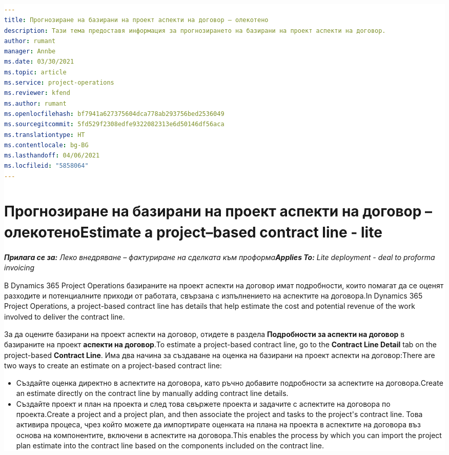 ```yaml
---
title: Прогнозиране на базирани на проект аспекти на договор – олекотено
description: Тази тема предоставя информация за прогнозирането на базирани на проект аспекти на договор.
author: rumant
manager: Annbe
ms.date: 03/30/2021
ms.topic: article
ms.service: project-operations
ms.reviewer: kfend
ms.author: rumant
ms.openlocfilehash: bf7941a627375604dca778ab293756bed2536049
ms.sourcegitcommit: 5fd529f2308edfe9322082313e6d50146df56aca
ms.translationtype: HT
ms.contentlocale: bg-BG
ms.lasthandoff: 04/06/2021
ms.locfileid: "5858064"
---
```

# <a name="estimate-a-projectbased-contract-line---lite"></a><span data-ttu-id="7bf83-103">Прогнозиране на базирани на проект аспекти на договор – олекотено</span><span class="sxs-lookup"><span data-stu-id="7bf83-103">Estimate a project–based contract line - lite</span></span>

<span data-ttu-id="7bf83-104">_**Прилага се за:** Леко внедряване – фактуриране на сделката към проформа_</span><span class="sxs-lookup"><span data-stu-id="7bf83-104">_**Applies To:** Lite deployment - deal to proforma invoicing_</span></span>

<span data-ttu-id="7bf83-105">В Dynamics 365 Project Operations базираните на проект аспекти на договор имат подробности, които помагат да се оценят разходите и потенциалните приходи от работата, свързана с изпълнението на аспектите на договора.</span><span class="sxs-lookup"><span data-stu-id="7bf83-105">In Dynamics 365 Project Operations, a project-based contract line has details that help estimate the cost and potential revenue of the work involved to deliver the contract line.</span></span>

<span data-ttu-id="7bf83-106">За да оцените базирани на проект аспекти на договор, отидете в раздела **Подробности за аспекти на договор** в базираните на проект **аспекти на договор**.</span><span class="sxs-lookup"><span data-stu-id="7bf83-106">To estimate a project-based contract line, go to the **Contract Line Detail** tab on the project-based **Contract Line**.</span></span>  <span data-ttu-id="7bf83-107">Има два начина за създаване на оценка на базирани на проект аспекти на договор:</span><span class="sxs-lookup"><span data-stu-id="7bf83-107">There are two ways to create an estimate on a project-based contract line:</span></span>

   - <span data-ttu-id="7bf83-108">Създайте оценка директно в аспектите на договора, като ръчно добавите подробности за аспектите на договора.</span><span class="sxs-lookup"><span data-stu-id="7bf83-108">Create an estimate directly on the contract line by manually adding contract line details.</span></span>
   - <span data-ttu-id="7bf83-109">Създайте проект и план на проекта и след това свържете проекта и задачите с аспектите на договора по проекта.</span><span class="sxs-lookup"><span data-stu-id="7bf83-109">Create a project and a project plan, and then associate the project and tasks to the project's contract line.</span></span> <span data-ttu-id="7bf83-110">Това активира процеса, чрез който можете да импортирате оценката на плана на проекта в аспектите на договора въз основа на компонентите, включени в аспектите на договора.</span><span class="sxs-lookup"><span data-stu-id="7bf83-110">This enables the process by which you can import the project plan estimate into the contract line based on the components included on the contract line.</span></span>
